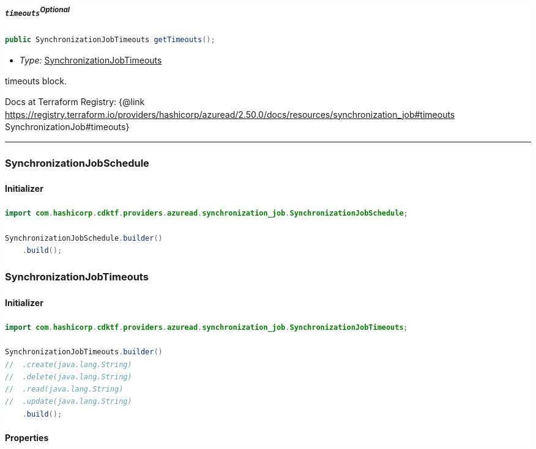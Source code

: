 
##### `timeouts`<sup>Optional</sup> <a name="timeouts" id="@cdktf/provider-azuread.synchronizationJob.SynchronizationJobConfig.property.timeouts"></a>

```java
public SynchronizationJobTimeouts getTimeouts();
```

- *Type:* <a href="#@cdktf/provider-azuread.synchronizationJob.SynchronizationJobTimeouts">SynchronizationJobTimeouts</a>

timeouts block.

Docs at Terraform Registry: {@link https://registry.terraform.io/providers/hashicorp/azuread/2.50.0/docs/resources/synchronization_job#timeouts SynchronizationJob#timeouts}

---

### SynchronizationJobSchedule <a name="SynchronizationJobSchedule" id="@cdktf/provider-azuread.synchronizationJob.SynchronizationJobSchedule"></a>

#### Initializer <a name="Initializer" id="@cdktf/provider-azuread.synchronizationJob.SynchronizationJobSchedule.Initializer"></a>

```java
import com.hashicorp.cdktf.providers.azuread.synchronization_job.SynchronizationJobSchedule;

SynchronizationJobSchedule.builder()
    .build();
```


### SynchronizationJobTimeouts <a name="SynchronizationJobTimeouts" id="@cdktf/provider-azuread.synchronizationJob.SynchronizationJobTimeouts"></a>

#### Initializer <a name="Initializer" id="@cdktf/provider-azuread.synchronizationJob.SynchronizationJobTimeouts.Initializer"></a>

```java
import com.hashicorp.cdktf.providers.azuread.synchronization_job.SynchronizationJobTimeouts;

SynchronizationJobTimeouts.builder()
//  .create(java.lang.String)
//  .delete(java.lang.String)
//  .read(java.lang.String)
//  .update(java.lang.String)
    .build();
```

#### Properties <a name="Properties" id="Properties"></a>
